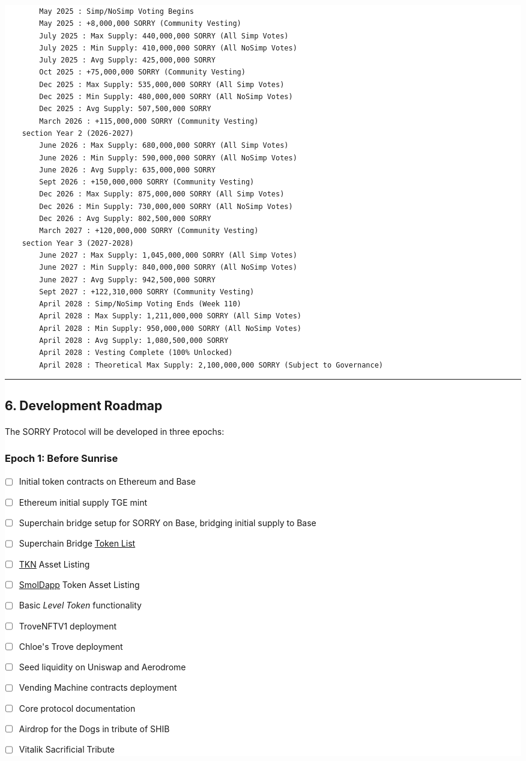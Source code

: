 ```mermaid
        May 2025 : Simp/NoSimp Voting Begins
        May 2025 : +8,000,000 SORRY (Community Vesting)
        July 2025 : Max Supply: 440,000,000 SORRY (All Simp Votes)
        July 2025 : Min Supply: 410,000,000 SORRY (All NoSimp Votes)
        July 2025 : Avg Supply: 425,000,000 SORRY
        Oct 2025 : +75,000,000 SORRY (Community Vesting)
        Dec 2025 : Max Supply: 535,000,000 SORRY (All Simp Votes)
        Dec 2025 : Min Supply: 480,000,000 SORRY (All NoSimp Votes)
        Dec 2025 : Avg Supply: 507,500,000 SORRY
        March 2026 : +115,000,000 SORRY (Community Vesting)
    section Year 2 (2026-2027)
        June 2026 : Max Supply: 680,000,000 SORRY (All Simp Votes)
        June 2026 : Min Supply: 590,000,000 SORRY (All NoSimp Votes)
        June 2026 : Avg Supply: 635,000,000 SORRY
        Sept 2026 : +150,000,000 SORRY (Community Vesting)
        Dec 2026 : Max Supply: 875,000,000 SORRY (All Simp Votes)
        Dec 2026 : Min Supply: 730,000,000 SORRY (All NoSimp Votes)
        Dec 2026 : Avg Supply: 802,500,000 SORRY
        March 2027 : +120,000,000 SORRY (Community Vesting)
    section Year 3 (2027-2028)
        June 2027 : Max Supply: 1,045,000,000 SORRY (All Simp Votes)
        June 2027 : Min Supply: 840,000,000 SORRY (All NoSimp Votes)
        June 2027 : Avg Supply: 942,500,000 SORRY
        Sept 2027 : +122,310,000 SORRY (Community Vesting)
        April 2028 : Simp/NoSimp Voting Ends (Week 110)
        April 2028 : Max Supply: 1,211,000,000 SORRY (All Simp Votes)
        April 2028 : Min Supply: 950,000,000 SORRY (All NoSimp Votes)
        April 2028 : Avg Supply: 1,080,500,000 SORRY
        April 2028 : Vesting Complete (100% Unlocked)
        April 2028 : Theoretical Max Supply: 2,100,000,000 SORRY (Subject to Governance)
```

---

## 6. Development Roadmap

The SORRY Protocol will be developed in three epochs:

### Epoch 1: Before Sunrise
- [ ] Initial token contracts on Ethereum and Base
- [ ] Ethereum initial supply TGE mint
- [ ] Superchain bridge setup for SORRY on Base, bridging initial supply to Base
- [ ] Superchain Bridge [Token List][OP-Token-List]
- [ ] [TKN][TKN] Asset Listing
- [ ] [SmolDapp][SmolDapp] Token Asset Listing
- [ ] Basic *Level Token* functionality
- [ ] TroveNFTV1 deployment
- [ ] Chloe's Trove deployment
- [ ] Seed liquidity on Uniswap and Aerodrome
- [ ] Vending Machine contracts deployment
- [ ] Core protocol documentation
- [ ] Airdrop for the Dogs in tribute of SHIB
- [ ] Vitalik Sacrificial Tribute


[SORRY Twitter]: https://x.com/sorrydog "SORRY Dog X/Twitter"
[SORRY Website]: https://sorry.dog "SORRY Dog Website"
[SORRY GitHub]: https://github.com/sorrylabs "SORRY Dog GitHub"
[SORRY ENS]: https://sadfaced.eth.limo "SORRY Ethereum Name Service"
[SORRY ENS Base]: https://sorry.base.eth.limo "SORRY Basechain ENS"
[SORRY ENS Chinese]: https://区块链舔狗.eth.limo "Blockchain Licking Dog Chinese ENS"
[SORRY Telegram]: https://t.me/sorrydog_meme "SORRY Telegram"
[ERC404]: https://github.com/Pandora-Labs-Org/erc404 "GitHub - Pandora-Labs-Org/erc404"
[DN404]: https://github.com/Vectorized/dn404 "GitHub - Vectorized/dn404: Implementation of a co-joined ERC20 and ERC721 pair."
[ERC20]: https://eips.ethereum.org/EIPS/eip-20 "ERC-20: ERC-20 Token Standard"
[ERC721]: https://eips.ethereum.org/EIPS/eip-721 "ERC-721: ERC721 Token Standard"
[ERC165]: https://eips.ethereum.org/EIPS/eip-165 "ERC-165: Standard Interface Detection"
[ERC1155]: https://eips.ethereum.org/EIPS/eip-1155 "ERC-1155: Multi-token Standard"
[ERC3525]: https://eips.ethereum.org/EIPS/eip-3525 "ERC-3525: Semi-Fungible Token Standard"
[ERC2612]: https://eips.ethereum.org/EIPS/eip-2612 "ERC-2612: Permit Extension for EIP-20 Signed Approvals (Permit2)"
[ERC2981]: https://eips.ethereum.org/EIPS/eip-2981 "ERC-2981: NFT Royalty Standard"
[ERC4626]: https://eips.ethereum.org/EIPS/eip-4626 "ERC-4626: Tokenized Vaults"
[ERC5114]: https://eips.ethereum.org/EIPS/eip-5114 "ERC-5114: Soulbound Badge"
[ERC6551]: https://eips.ethereum.org/EIPS/eip-6551 "ERC-6551: Non-fungible Token Bound Accounts"
[ERC7496]: https://eips.ethereum.org/EIPS/eip-7496 "ERC-7496: NFT Dynamic Traits"
[ERC7498]: https://eips.ethereum.org/EIPS/eip-7498 "ERC-7498: NFT Redeemables - discovery and use of onchain and offchain redeemables for NFTs. Onchain getters and events facilitate discovery."
[ERC7631]: https://eips.ethereum.org/EIPS/eip-7631 "ERC-7631: Dual Nature Token Pair - fungible ERC-20 token & non-fungible ERC-721 token interlinked."
[ERC7627]: https://eips.ethereum.org/EIPS/eip-7627 "ERC-7627: Secure Messaging Protocol - capability to securely exchange encrypted messages on-chain."
[ERC2848]: https://eips.ethereum.org/EIPS/eip-2848 "ERC-2848: My Own Messages (MOM) - public, always updated, unstoppable, verifiable, message board."
[OP-Interop]: https://docs.optimism.io/interop/reading-logs "Optimism Interoperability - Reading Logs"
[OP-SuperchainERC20]: https://docs.optimism.io/interop/superchain-erc20 "Optimism - SuperchainERC20"
[OP-Token-List]: https://github.com/ethereum-optimism/ethereum-optimism.github.io/blob/main/src/pages/bridged-tokens.md "Optimism - Superchain Token List"
[OP-Labs]: https://oplabs.io/ "OP Labs"
[SmolDapp]: https://github.com/SmolDapp "SmolDapp GitHub"
[TKN]: https://tkn.xyz "TKN Token Name Service"
[TON Blockchain]: https://ton.org "The Open Network"
[MegaETH Blockchain]: https://www.megaeth.com/ "MegaETH"
[Solana Blockchain]: https://solana.com/ "Solana"
[Base Blockchain]: https://base.org/ "Base"